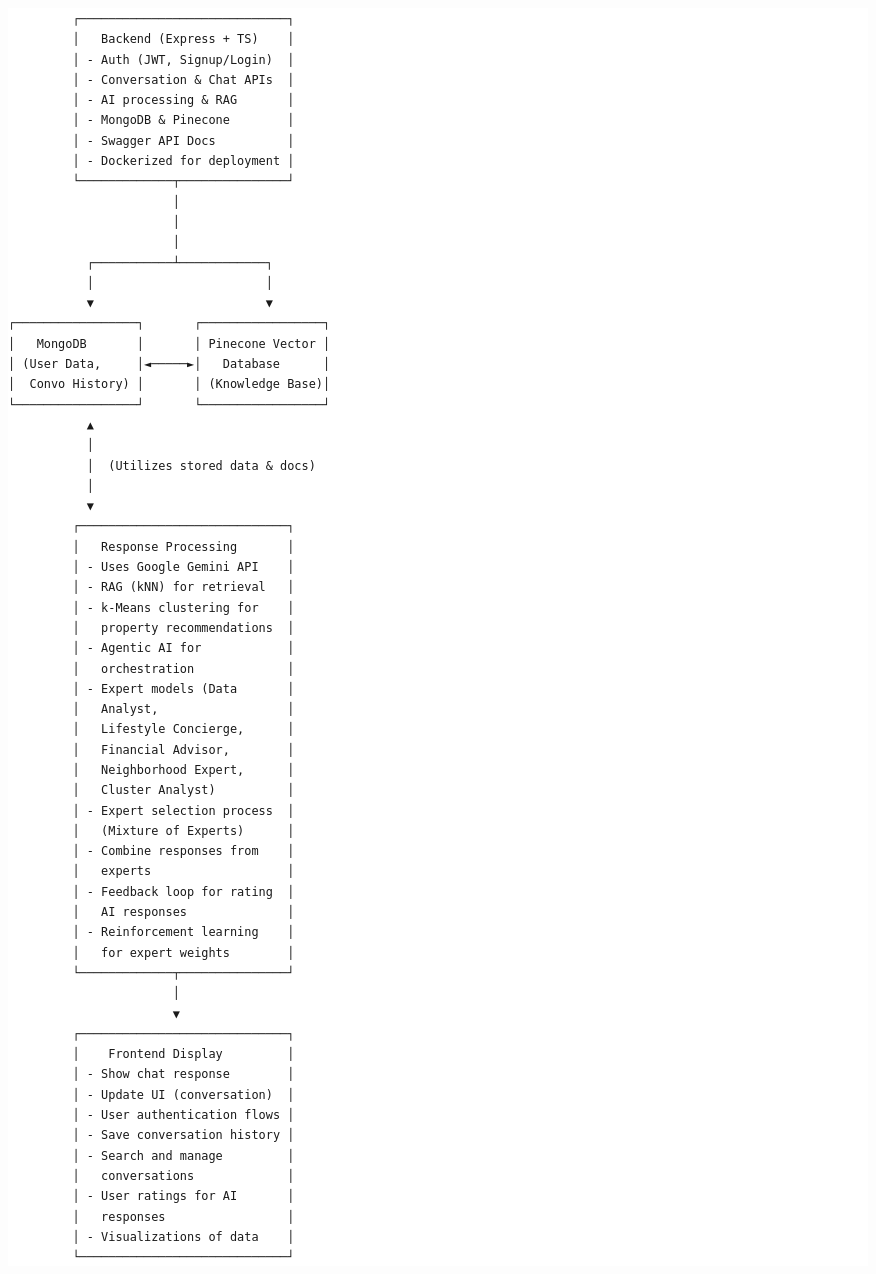```plaintext
         ┌─────────────────────────────┐
         │   Backend (Express + TS)    │
         │ - Auth (JWT, Signup/Login)  │
         │ - Conversation & Chat APIs  │
         │ - AI processing & RAG       │
         │ - MongoDB & Pinecone        │
         │ - Swagger API Docs          │
         │ - Dockerized for deployment │
         └─────────────┬───────────────┘
                       │
                       │
                       │
           ┌───────────┴────────────┐
           │                        │
           ▼                        ▼
┌─────────────────┐       ┌─────────────────┐
│   MongoDB       │       │ Pinecone Vector │
│ (User Data,     │◄─────►│   Database      │
│  Convo History) │       │ (Knowledge Base)│
└─────────────────┘       └─────────────────┘
           ▲
           │
           │  (Utilizes stored data & docs)
           │
           ▼
         ┌─────────────────────────────┐
         │   Response Processing       │
         │ - Uses Google Gemini API    │
         │ - RAG (kNN) for retrieval   │
         │ - k-Means clustering for    │
         │   property recommendations  │
         │ - Agentic AI for            │
         │   orchestration             │
         │ - Expert models (Data       │
         │   Analyst,                  │
         │   Lifestyle Concierge,      │
         │   Financial Advisor,        │
         │   Neighborhood Expert,      │
         │   Cluster Analyst)          │
         │ - Expert selection process  │
         │   (Mixture of Experts)      │
         │ - Combine responses from    │
         │   experts                   │
         │ - Feedback loop for rating  │
         │   AI responses              │
         │ - Reinforcement learning    │
         │   for expert weights        │
         └─────────────┬───────────────┘
                       │
                       ▼
         ┌─────────────────────────────┐
         │    Frontend Display         │
         │ - Show chat response        │
         │ - Update UI (conversation)  │
         │ - User authentication flows │
         │ - Save conversation history │
         │ - Search and manage         │
         │   conversations             │
         │ - User ratings for AI       │
         │   responses                 │
         │ - Visualizations of data    │
         └─────────────────────────────┘
```
